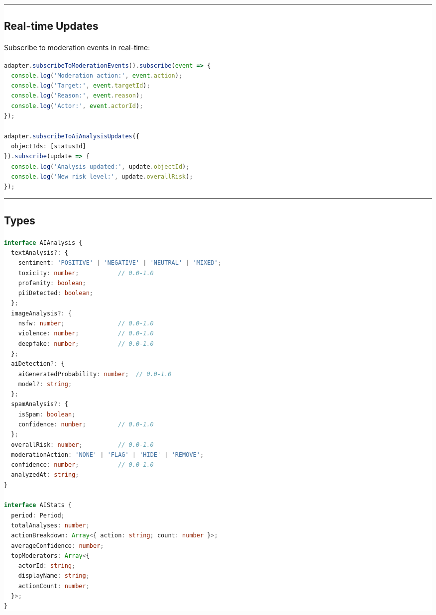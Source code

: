 
---

## Real-time Updates

Subscribe to moderation events in real-time:

```typescript
adapter.subscribeToModerationEvents().subscribe(event => {
  console.log('Moderation action:', event.action);
  console.log('Target:', event.targetId);
  console.log('Reason:', event.reason);
  console.log('Actor:', event.actorId);
});

adapter.subscribeToAiAnalysisUpdates({
  objectIds: [statusId]
}).subscribe(update => {
  console.log('Analysis updated:', update.objectId);
  console.log('New risk level:', update.overallRisk);
});
```

---

## Types

```typescript
interface AIAnalysis {
  textAnalysis?: {
    sentiment: 'POSITIVE' | 'NEGATIVE' | 'NEUTRAL' | 'MIXED';
    toxicity: number;           // 0.0-1.0
    profanity: boolean;
    piiDetected: boolean;
  };
  imageAnalysis?: {
    nsfw: number;               // 0.0-1.0
    violence: number;           // 0.0-1.0
    deepfake: number;           // 0.0-1.0
  };
  aiDetection?: {
    aiGeneratedProbability: number;  // 0.0-1.0
    model?: string;
  };
  spamAnalysis?: {
    isSpam: boolean;
    confidence: number;         // 0.0-1.0
  };
  overallRisk: number;          // 0.0-1.0
  moderationAction: 'NONE' | 'FLAG' | 'HIDE' | 'REMOVE';
  confidence: number;           // 0.0-1.0
  analyzedAt: string;
}

interface AIStats {
  period: Period;
  totalAnalyses: number;
  actionBreakdown: Array<{ action: string; count: number }>;
  averageConfidence: number;
  topModerators: Array<{
    actorId: string;
    displayName: string;
    actionCount: number;
  }>;
}
```